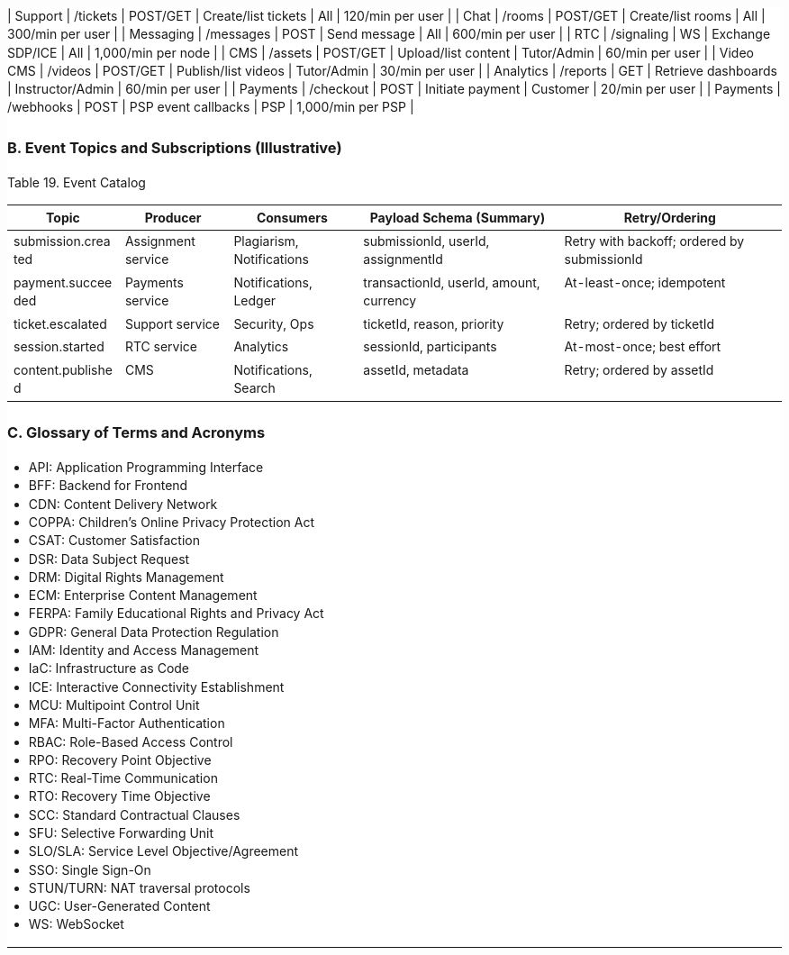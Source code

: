 | Support | /tickets | POST/GET | Create/list tickets | All | 120/min per user |
| Chat | /rooms | POST/GET | Create/list rooms | All | 300/min per user |
| Messaging | /messages | POST | Send message | All | 600/min per user |
| RTC | /signaling | WS | Exchange SDP/ICE | All | 1,000/min per node |
| CMS | /assets | POST/GET | Upload/list content | Tutor/Admin | 60/min per user |
| Video CMS | /videos | POST/GET | Publish/list videos | Tutor/Admin | 30/min per user |
| Analytics | /reports | GET | Retrieve dashboards | Instructor/Admin | 60/min per user |
| Payments | /checkout | POST | Initiate payment | Customer | 20/min per user |
| Payments | /webhooks | POST | PSP event callbacks | PSP | 1,000/min per PSP |

### B. Event Topics and Subscriptions (Illustrative)

Table 19. Event Catalog

| Topic | Producer | Consumers | Payload Schema (Summary) | Retry/Ordering |
|---|---|---|---|---|
| submission.created | Assignment service | Plagiarism, Notifications | submissionId, userId, assignmentId | Retry with backoff; ordered by submissionId |
| payment.succeeded | Payments service | Notifications, Ledger | transactionId, userId, amount, currency | At-least-once; idempotent |
| ticket.escalated | Support service | Security, Ops | ticketId, reason, priority | Retry; ordered by ticketId |
| session.started | RTC service | Analytics | sessionId, participants | At-most-once; best effort |
| content.published | CMS | Notifications, Search | assetId, metadata | Retry; ordered by assetId |

### C. Glossary of Terms and Acronyms

- API: Application Programming Interface
- BFF: Backend for Frontend
- CDN: Content Delivery Network
- COPPA: Children’s Online Privacy Protection Act
- CSAT: Customer Satisfaction
- DSR: Data Subject Request
- DRM: Digital Rights Management
- ECM: Enterprise Content Management
- FERPA: Family Educational Rights and Privacy Act
- GDPR: General Data Protection Regulation
- IAM: Identity and Access Management
- IaC: Infrastructure as Code
- ICE: Interactive Connectivity Establishment
- MCU: Multipoint Control Unit
- MFA: Multi-Factor Authentication
- RBAC: Role-Based Access Control
- RPO: Recovery Point Objective
- RTC: Real-Time Communication
- RTO: Recovery Time Objective
- SCC: Standard Contractual Clauses
- SFU: Selective Forwarding Unit
- SLO/SLA: Service Level Objective/Agreement
- SSO: Single Sign-On
- STUN/TURN: NAT traversal protocols
- UGC: User-Generated Content
- WS: WebSocket

---